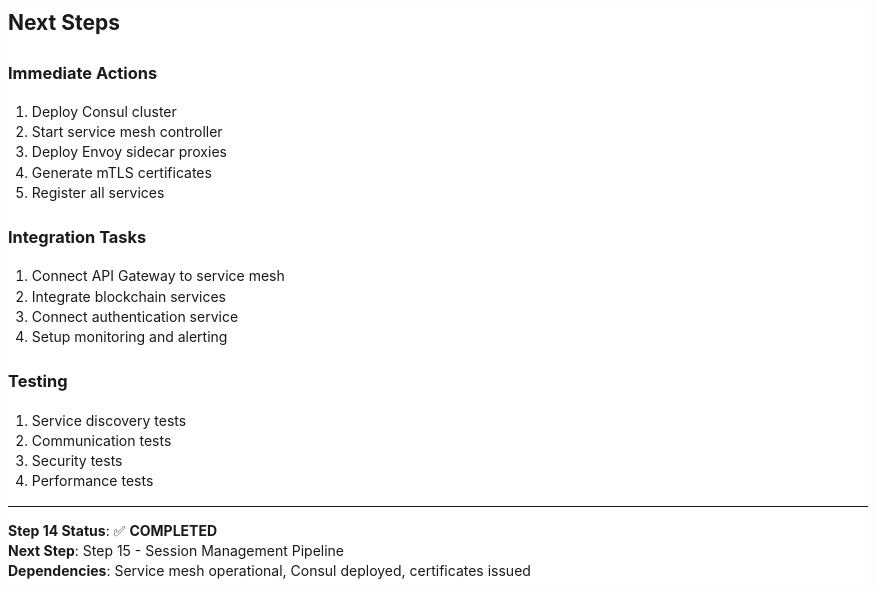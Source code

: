 
## Next Steps

### Immediate Actions
1. Deploy Consul cluster
2. Start service mesh controller
3. Deploy Envoy sidecar proxies
4. Generate mTLS certificates
5. Register all services

### Integration Tasks
1. Connect API Gateway to service mesh
2. Integrate blockchain services
3. Connect authentication service
4. Setup monitoring and alerting

### Testing
1. Service discovery tests
2. Communication tests
3. Security tests
4. Performance tests

---

**Step 14 Status**: ✅ **COMPLETED**  
**Next Step**: Step 15 - Session Management Pipeline  
**Dependencies**: Service mesh operational, Consul deployed, certificates issued
